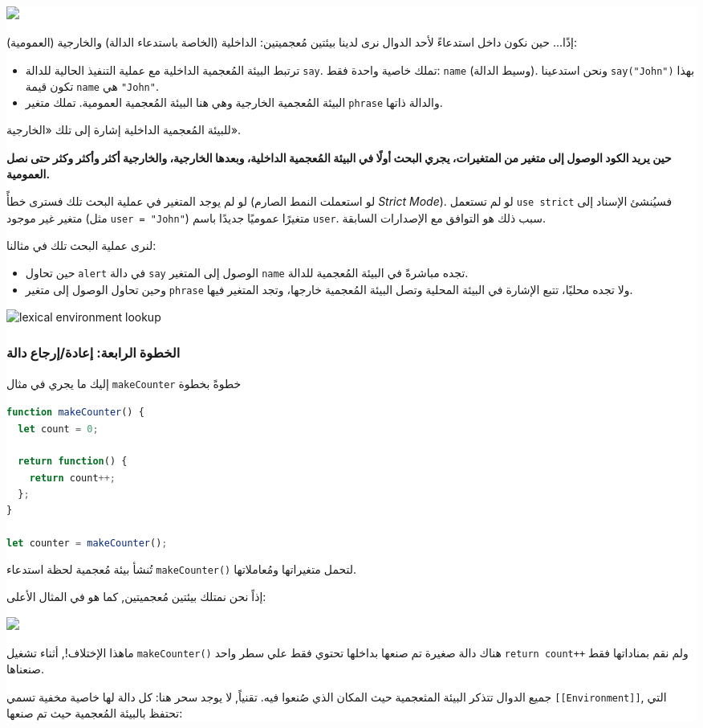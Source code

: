 

![](lexical-environment-simple.svg)

إذًا... حين نكون داخل استدعاءً لأحد الدوال نرى لدينا بيئتين مُعجميتين: الداخلية (الخاصة باستدعاء الدالة) والخارجية (العمومية):

- ترتبط البيئة المُعجمية الداخلية مع عملية التنفيذ الحالية للدالة `‎say‎`.  تملك خاصية واحدة فقط: `‎name‎` (وسيط الدالة). ونحن استدعينا `‎say("John")‎` بهذا تكون قيمة `‎name‎` هي `‎"John"‎`.
- البيئة المُعجمية الخارجية وهي هنا البيئة المُعجمية العمومية. تملك متغير `‎phrase‎` والدالة ذاتها.

للبيئة المُعجمية الداخلية إشارة إلى تلك «الخارجية».

**حين يريد الكود الوصول إلى متغير من المتغيرات، يجري البحث أولًا في البيئة المُعجمية الداخلية، وبعدها الخارجية، والخارجية أكثر وأكثر وكثر حتى نصل العمومية.**

لو لم يوجد المتغير في عملية البحث تلك فسترى خطأً (لو استعملت النمط الصارم _Strict Mode_). لو لم تستعمل `‎use strict‎` فسيُنشئ الإسناد إلى متغير غير موجود (مثل `‎user = "John"‎`) متغيرًا عموميًا جديدًا باسم `‎user‎`. سبب ذلك هو التوافق مع الإصدارات السابقة.

لنرى عملية البحث تلك في مثالنا:

- حين تحاول `‎alert‎` في دالة `‎say‎` الوصول إلى المتغير `‎name‎` تجده مباشرةً في البيئة المُعجمية للدالة.
- وحين تحاول الوصول إلى متغير `‎phrase‎` ولا تجده محليًا، تتبع الإشارة في البيئة المحلية وتصل البيئة المُعجمية خارجها، وتجد المتغير فيها.

![lexical environment lookup](lexical-environment-simple-lookup.svg)


### الخطوة الرابعة: إعادة/إرجاع دالة 

إليك ما يجري في مثال `‎makeCounter‎` خطوةً بخطوة

```js
function makeCounter() {
  let count = 0;

  return function() {
    return count++;
  };
}

let counter = makeCounter();
```

تُنشأ بيئة مُعجمية لحظة استدعاء `‎makeCounter()‎` لتحمل متغيراتها ومُعاملاتها.

إذاً نحن نمتلك بيئتين مُعجميتين, كما هو في المثال الأعلى:


![](closure-makecounter.svg)

ماهذا الإختلاف!, أثناء تشغيل `makeCounter()` هناك دالة صغيرة تم صنعها بداخلها تحتوي فقط علي سطر واحد `return count++` ولم نقم بمناداتها فقط صنعناها.

جميع الدوال تتذكر البيئة المثعجمية حيث المكان الذي صُنعوا فيه. تقنياً, لا يوجد سحر هنا: كل دالة لها خاصية مخفية تسمي `[[Environment]]`, التي تحتفظ بالبيئة المُعجمية حيث تم صنعها:
